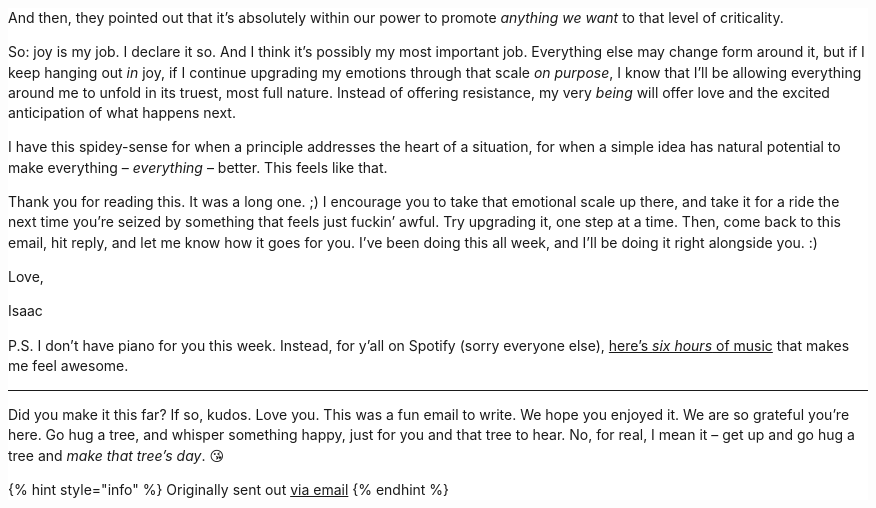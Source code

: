 And then, they pointed out that it’s absolutely within our power to promote _anything we want_ to that level of criticality.

So: joy is my job. I declare it so. And I think it’s possibly my most important job. Everything else may change form around it, but if I keep hanging out _in_ joy, if I continue upgrading my emotions through that scale _on purpose_, I know that I’ll be allowing everything around me to unfold in its truest, most full nature. Instead of offering resistance, my very _being_ will offer love and the excited anticipation of what happens next.

I have this spidey-sense for when a principle addresses the heart of a situation, for when a simple idea has natural potential to make everything – _everything_ – better. This feels like that.

Thank you for reading this. It was a long one. ;) I encourage you to take that emotional scale up there, and take it for a ride the next time you’re seized by something that feels just fuckin’ awful. Try upgrading it, one step at a time. Then, come back to this email, hit reply, and let me know how it goes for you. I’ve been doing this all week, and I’ll be doing it right alongside you. :)

Love,

Isaac

P.S. I don’t have piano for you this week. Instead, for y’all on Spotify (sorry everyone else), [here’s ](http://sptfy.com/upandup)[_six hours_](http://sptfy.com/upandup)[ of music](http://sptfy.com/upandup) that makes me feel awesome.

***

Did you make it this far? If so, kudos. Love you. This was a fun email to write. We hope you enjoyed it. We are so grateful you’re here. Go hug a tree, and whisper something happy, just for you and that tree to hear. No, for real, I mean it – get up and go hug a tree and _make that tree’s day_. 😘

{% hint style="info" %}
Originally sent out [via email](https://lightward.com/campaigns/view-campaign/h3q3XraCPMqmRwfbzJi7UtJQkt9GOww-4DlUgc5rNJcWyjkXHmMQc6X1ilucZ553ou7q2jjlo2tJpks5HuuLtWirpdWUsI1Z)
{% endhint %}
